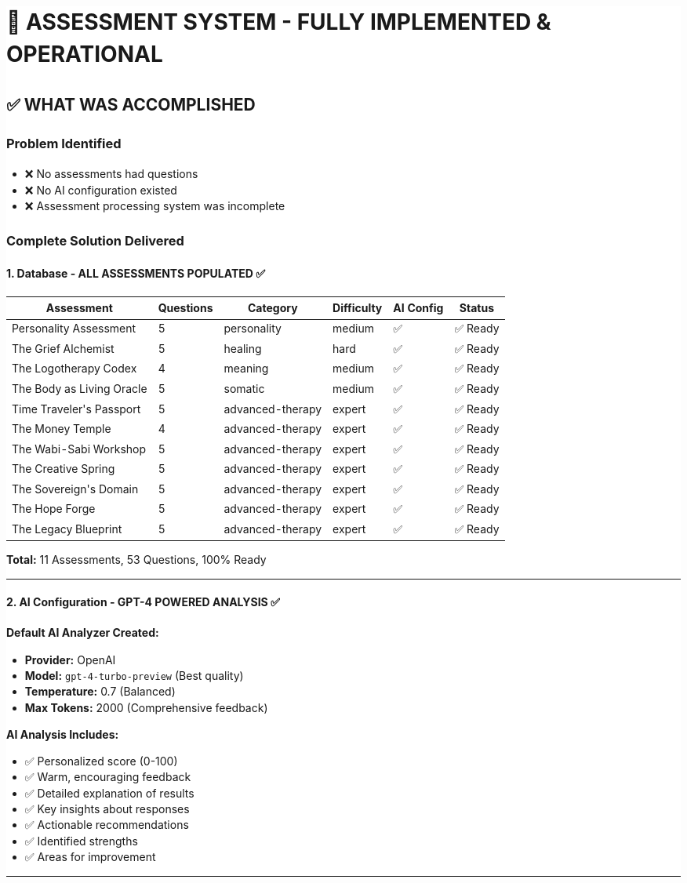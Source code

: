 # 🎯 ASSESSMENT SYSTEM - FULLY IMPLEMENTED & OPERATIONAL

## ✅ **WHAT WAS ACCOMPLISHED**

### **Problem Identified**
- ❌ No assessments had questions
- ❌ No AI configuration existed
- ❌ Assessment processing system was incomplete

### **Complete Solution Delivered**

#### **1. Database - ALL ASSESSMENTS POPULATED ✅**

| Assessment | Questions | Category | Difficulty | AI Config | Status |
|------------|-----------|----------|------------|-----------|---------|
| Personality Assessment | 5 | personality | medium | ✅ | ✅ Ready |
| The Grief Alchemist | 5 | healing | hard | ✅ | ✅ Ready |
| The Logotherapy Codex | 4 | meaning | medium | ✅ | ✅ Ready |
| The Body as Living Oracle | 5 | somatic | medium | ✅ | ✅ Ready |
| Time Traveler's Passport | 5 | advanced-therapy | expert | ✅ | ✅ Ready |
| The Money Temple | 4 | advanced-therapy | expert | ✅ | ✅ Ready |
| The Wabi-Sabi Workshop | 5 | advanced-therapy | expert | ✅ | ✅ Ready |
| The Creative Spring | 5 | advanced-therapy | expert | ✅ | ✅ Ready |
| The Sovereign's Domain | 5 | advanced-therapy | expert | ✅ | ✅ Ready |
| The Hope Forge | 5 | advanced-therapy | expert | ✅ | ✅ Ready |
| The Legacy Blueprint | 5 | advanced-therapy | expert | ✅ | ✅ Ready |

**Total:** 11 Assessments, 53 Questions, 100% Ready

---

#### **2. AI Configuration - GPT-4 POWERED ANALYSIS ✅**

**Default AI Analyzer Created:**
- **Provider:** OpenAI
- **Model:** `gpt-4-turbo-preview` (Best quality)
- **Temperature:** 0.7 (Balanced)
- **Max Tokens:** 2000 (Comprehensive feedback)

**AI Analysis Includes:**
- ✅ Personalized score (0-100)
- ✅ Warm, encouraging feedback
- ✅ Detailed explanation of results
- ✅ Key insights about responses
- ✅ Actionable recommendations
- ✅ Identified strengths
- ✅ Areas for improvement

---